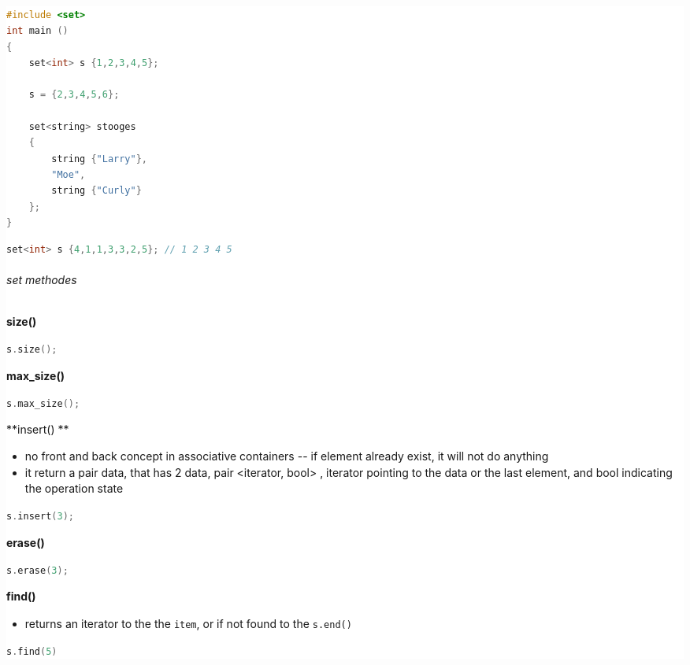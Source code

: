 ```cpp
#include <set>
int main ()
{
    set<int> s {1,2,3,4,5};

    s = {2,3,4,5,6};

    set<string> stooges 
    {
        string {"Larry"},
        "Moe",
        string {"Curly"}
    };
}

```



```cpp
set<int> s {4,1,1,3,3,2,5}; // 1 2 3 4 5
```

###### set methodes

**size()**

```cpp
s.size();
```

**max_size()**

```cpp
s.max_size();
```

**insert() ** 

-  no front and back concept in associative containers -- if element already exist, it will not do anything
- it return a pair data, that has 2 data, pair <iterator, bool> , iterator pointing to the data or the last element, and bool indicating the operation state

```cpp
s.insert(3);
```

**erase()**

```cpp
s.erase(3);
```

**find()** 

- returns an iterator to the the `item`, or if not found to the `s.end()`

```cpp
s.find(5)
```
